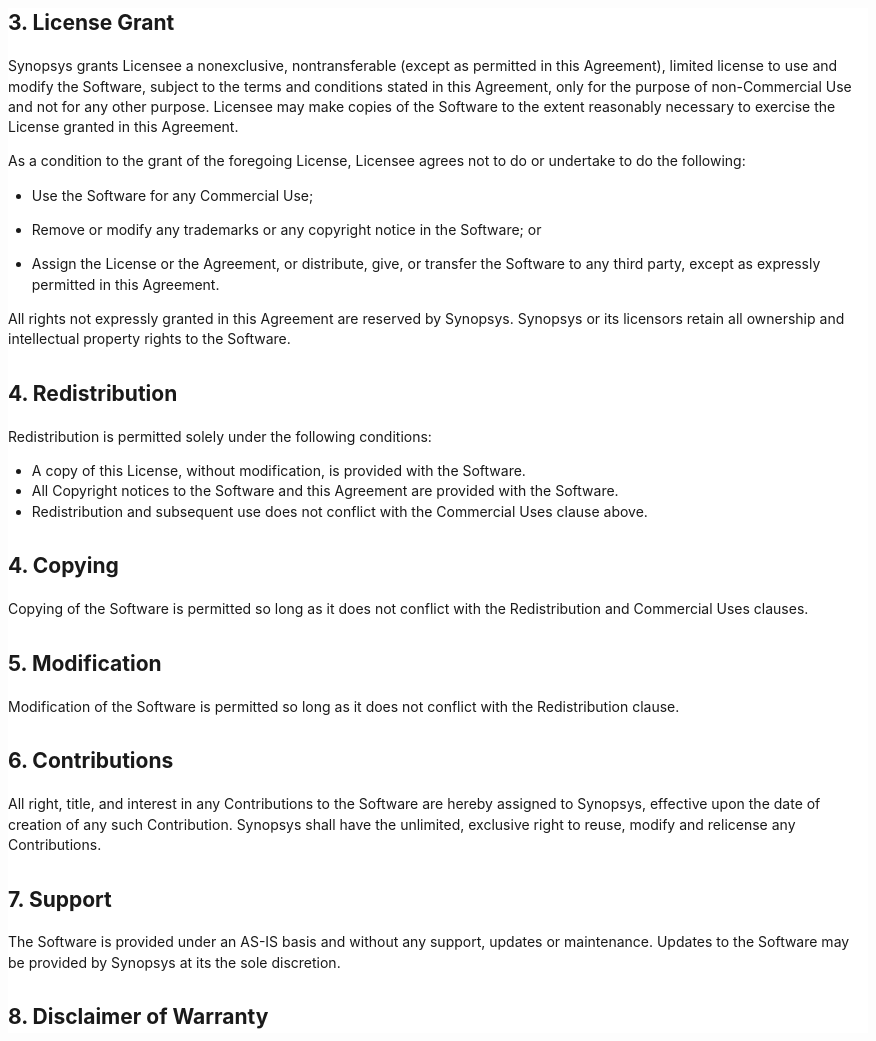 ## 3. License Grant

Synopsys grants Licensee a nonexclusive, nontransferable (except as permitted in this Agreement), limited license to use and modify the Software, subject to the terms and conditions stated in this Agreement, only for the purpose of non-Commercial Use and not for any other purpose. Licensee may make copies of the Software to the extent reasonably necessary to exercise the License granted in this Agreement.

As a condition to the grant of the foregoing License, Licensee agrees not to do or undertake to do the following:

- Use the Software for any Commercial Use;

- Remove or modify any trademarks or any copyright notice in the Software; or

- Assign the License or the Agreement, or distribute, give, or transfer the Software to any third party, except as expressly permitted in this Agreement.

All rights not expressly granted in this Agreement are reserved by Synopsys. Synopsys or its licensors retain all ownership and intellectual property rights to the Software.

## 4. Redistribution

Redistribution is permitted solely under the following conditions:

- A copy of this License, without modification, is provided with the Software.
- All Copyright notices to the Software and this Agreement are provided with the Software.
- Redistribution and subsequent use does not conflict with the Commercial Uses clause above.

## 4. Copying

Copying of the Software is permitted so long as it does not conflict with the Redistribution and Commercial Uses clauses.

## 5. Modification

Modification of the Software is permitted so long as it does not conflict with the Redistribution clause.

## 6. Contributions

All right, title, and interest in any Contributions to the Software are hereby assigned to Synopsys, effective upon the date of creation of any such Contribution. Synopsys shall have the unlimited, exclusive right to reuse, modify and relicense any Contributions.

## 7. Support

The Software is provided under an AS-IS basis and without any support, updates or maintenance. Updates to the Software may be provided by Synopsys at its the sole discretion.

## 8. Disclaimer of Warranty
